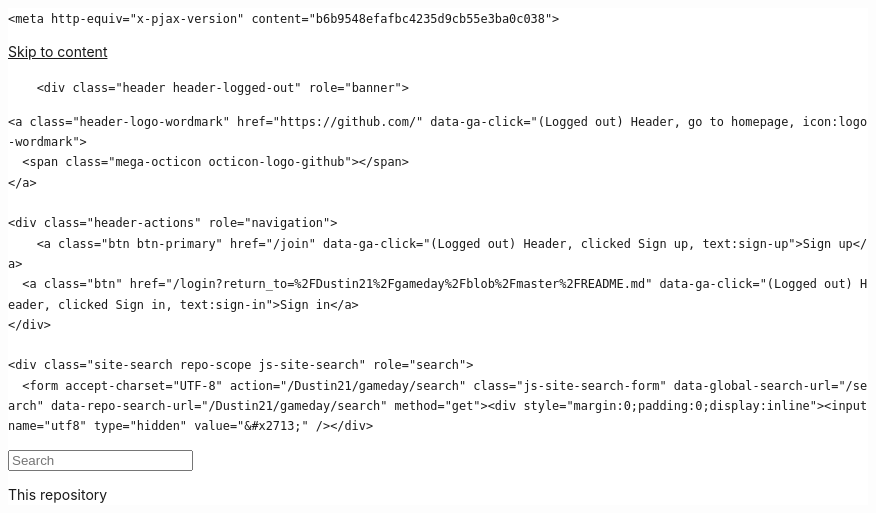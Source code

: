     


    <meta http-equiv="x-pjax-version" content="b6b9548efafbc4235d9cb55e3ba0c038">

      
  <meta name="description" content="Contribute to gameday development by creating an account on GitHub.">
  <meta name="go-import" content="github.com/Dustin21/gameday git https://github.com/Dustin21/gameday.git">

  <meta content="8716075" name="octolytics-dimension-user_id" /><meta content="Dustin21" name="octolytics-dimension-user_login" /><meta content="26549828" name="octolytics-dimension-repository_id" /><meta content="Dustin21/gameday" name="octolytics-dimension-repository_nwo" /><meta content="true" name="octolytics-dimension-repository_public" /><meta content="false" name="octolytics-dimension-repository_is_fork" /><meta content="26549828" name="octolytics-dimension-repository_network_root_id" /><meta content="Dustin21/gameday" name="octolytics-dimension-repository_network_root_nwo" />
  <link href="https://github.com/Dustin21/gameday/commits/master.atom" rel="alternate" title="Recent Commits to gameday:master" type="application/atom+xml">

  </head>


  <body class="logged_out  env-production  vis-public page-blob">
    <a href="#start-of-content" tabindex="1" class="accessibility-aid js-skip-to-content">Skip to content</a>
    <div class="wrapper">
      
      
      


        
        <div class="header header-logged-out" role="banner">
  <div class="container clearfix">

    <a class="header-logo-wordmark" href="https://github.com/" data-ga-click="(Logged out) Header, go to homepage, icon:logo-wordmark">
      <span class="mega-octicon octicon-logo-github"></span>
    </a>

    <div class="header-actions" role="navigation">
        <a class="btn btn-primary" href="/join" data-ga-click="(Logged out) Header, clicked Sign up, text:sign-up">Sign up</a>
      <a class="btn" href="/login?return_to=%2FDustin21%2Fgameday%2Fblob%2Fmaster%2FREADME.md" data-ga-click="(Logged out) Header, clicked Sign in, text:sign-in">Sign in</a>
    </div>

    <div class="site-search repo-scope js-site-search" role="search">
      <form accept-charset="UTF-8" action="/Dustin21/gameday/search" class="js-site-search-form" data-global-search-url="/search" data-repo-search-url="/Dustin21/gameday/search" method="get"><div style="margin:0;padding:0;display:inline"><input name="utf8" type="hidden" value="&#x2713;" /></div>
  <input type="text"
    class="js-site-search-field is-clearable"
    data-hotkey="s"
    name="q"
    placeholder="Search"
    data-global-scope-placeholder="Search GitHub"
    data-repo-scope-placeholder="Search"
    tabindex="1"
    autocapitalize="off">
  <div class="scope-badge">This repository</div>
</form>
    </div>
